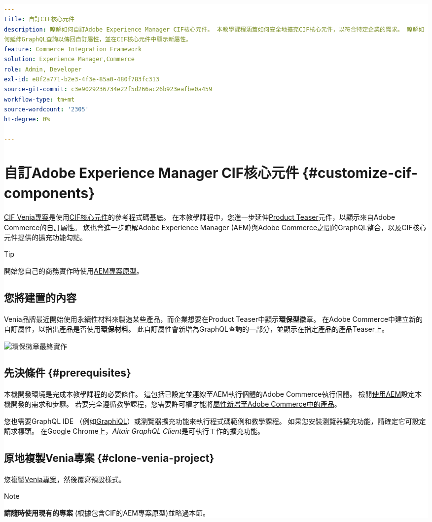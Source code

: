 ```yaml
---
title: 自訂CIF核心元件
description: 瞭解如何自訂Adobe Experience Manager CIF核心元件。 本教學課程涵蓋如何安全地擴充CIF核心元件，以符合特定企業的需求。 瞭解如何延伸GraphQL查詢以傳回自訂屬性，並在CIF核心元件中顯示新屬性。
feature: Commerce Integration Framework
solution: Experience Manager,Commerce
role: Admin, Developer
exl-id: e8f2a771-b2e3-4f3e-85a0-480f783fc313
source-git-commit: c3e9029236734e22f5d266ac26b923eafbe0a459
workflow-type: tm+mt
source-wordcount: '2305'
ht-degree: 0%

---
```


# 自訂Adobe Experience Manager CIF核心元件 {#customize-cif-components}

[CIF Venia專案](https://github.com/adobe/aem-cif-guides-venia)是使用[CIF核心元件](https://github.com/adobe/aem-core-cif-components)的參考程式碼基底。 在本教學課程中，您進一步延伸[Product Teaser](https://github.com/adobe/aem-core-cif-components/tree/master/ui.apps/src/main/content/jcr_root/apps/core/cif/components/commerce/productteaser/v1/productteaser)元件，以顯示來自Adobe Commerce的自訂屬性。 您也會進一步瞭解Adobe Experience Manager (AEM)與Adobe Commerce之間的GraphQL整合，以及CIF核心元件提供的擴充功能勾點。

>[!TIP]
>
>開始您自己的商務實作時使用[AEM專案原型](https://github.com/adobe/aem-project-archetype)。

## 您將建置的內容

Venia品牌最近開始使用永續性材料來製造某些產品，而企業想要在Product Teaser中顯示&#x200B;**環保型**&#x200B;徽章。 在Adobe Commerce中建立新的自訂屬性，以指出產品是否使用&#x200B;**環保材料**。 此自訂屬性會新增為GraphQL查詢的一部分，並顯示在指定產品的產品Teaser上。

![環保徽章最終實作](../assets/customize-cif-components/final-product-teaser-eco-badge.png)

## 先決條件 {#prerequisites}

本機開發環境是完成本教學課程的必要條件。 這包括已設定並連線至AEM執行個體的Adobe Commerce執行個體。 檢閱[使用AEM](../develop.md)設定本機開發的需求和步驟。 若要完全遵循教學課程，您需要許可權才能將[屬性新增至Adobe Commerce中的產品](https://docs.magento.com/user-guide/catalog/product-attributes-add.html)。

您也需要GraphQL IDE （例如[GraphiQL](https://github.com/graphql/graphiql)）或瀏覽器擴充功能來執行程式碼範例和教學課程。 如果您安裝瀏覽器擴充功能，請確定它可設定請求標頭。 在Google Chrome上，_Altair GraphQL Client_&#x200B;是可執行工作的擴充功能。

## 原地複製Venia專案 {#clone-venia-project}

您複製[Venia專案](https://github.com/adobe/aem-cif-guides-venia)，然後覆寫預設樣式。

>[!NOTE]
>
>**請隨時使用現有的專案** (根據包含CIF的AEM專案原型)並略過本節。
